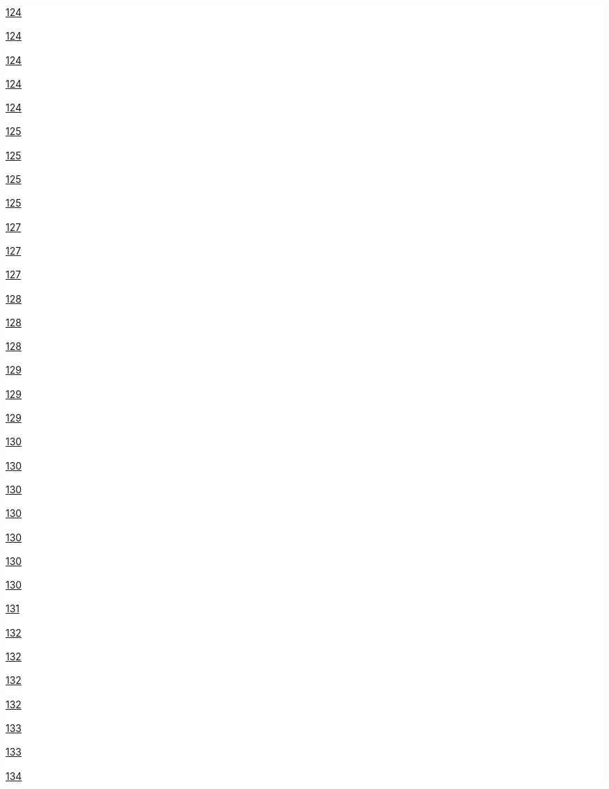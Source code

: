 [124](#b.4.15.1-e-hich-spreading)

[124](#b.4.15.2-e-hich-burst-types)

[124](#b.4.15.3-e-hich-training-sequences)

[124](#b.5-transmit-diversity-for-dl-physical-channels)

[124](#b.6-beacon-characteristics-of-physical-channels)

[125](#b.6.1-location-of-beacon-channels)

[125](#b.6.2-physical-characteristics-of-beacon-channels)

[125](#b.7-midamble-allocation-for-physical-channels)

[125](#b.8-midamble-transmit-power)

[127](#mapping-of-transport-channels-to-physical-channels-for-the-3.84-mcps-option)

[127](#dedicated-transport-channels-1)

[127](#the-dedicated-channel-dch)

[128](#the-enhanced-uplink-dedicated-channel-e-dch)

[128](#e-dche-agch-association-and-timing)

[128](#e-dche-hich-association-and-timing)

[129](#common-transport-channels-1)

[129](#the-broadcast-channel-bch)

[129](#the-paging-channel-pch)

[130](#pchpich-association)

[130](#the-forward-channel-fach)

[130](#the-random-access-channel-rach)

[130](#the-uplink-shared-channel-usch)

[130](#the-downlink-shared-channel-dsch)

[130](#the-high-speed-downlink-shared-channel-hs-dsch)

[130](#hs-dschhs-scch-association-and-timing)

[131](#hs-scchhs-dschhs-sich-association-and-timing)

[132](#mapping-of-trchs-for-the-3.84-mcps-mbsfn-imb-option)

[132](#mapping-of-transport-channels-to-physical-channels-for-the-1.28-mcps-option)

[132](#dedicated-transport-channels-2)

[132](#the-dedicated-channel-dch-1)

[133](#the-enhanced-uplink-dedicated-channel-e-dch-1)

[133](#e-dche-agch-association-and-timing-1)

[134](#e-dche-hich-association-and-timing-1)
